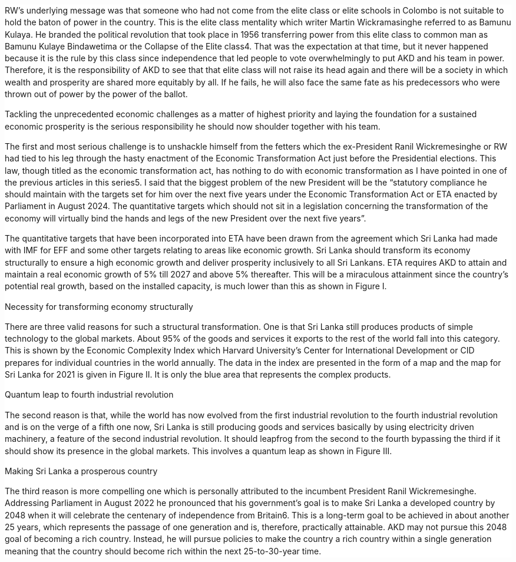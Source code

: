 RW’s underlying message was that someone who had not come from the elite class or elite schools in Colombo is not suitable to hold the baton of power in the country. This is the elite class mentality which writer Martin Wickramasinghe referred to as Bamunu Kulaya. He branded the political revolution that took place in 1956 transferring power from this elite class to common man as Bamunu Kulaye Bindawetima or the Collapse of the Elite class4. That was the expectation at that time, but it never happened because it is the rule by this class since independence that led people to vote overwhelmingly to put AKD and his team in power. Therefore, it is the responsibility of AKD to see that that elite class will not raise its head again and there will be a society in which wealth and prosperity are shared more equitably by all. If he fails, he will also face the same fate as his predecessors who were thrown out of power by the power of the ballot.

Tackling the unprecedented economic challenges as a matter of highest priority and laying the foundation for a sustained economic prosperity is the serious responsibility he should now shoulder together with his team.

The first and most serious challenge is to unshackle himself from the fetters which the ex-President Ranil Wickremesinghe or RW had tied to his leg through the hasty enactment of the Economic Transformation Act just before the Presidential elections. This law, though titled as the economic transformation act, has nothing to do with economic transformation as I have pointed in one of the previous articles in this series5. I said that the biggest problem of the new President will be the “statutory compliance he should maintain with the targets set for him over the next five years under the Economic Transformation Act or ETA enacted by Parliament in August 2024. The quantitative targets which should not sit in a legislation concerning the transformation of the economy will virtually bind the hands and legs of the new President over the next five years”.

The quantitative targets that have been incorporated into ETA have been drawn from the agreement which Sri Lanka had made with IMF for EFF and some other targets relating to areas like economic growth. Sri Lanka should transform its economy structurally to ensure a high economic growth and deliver prosperity inclusively to all Sri Lankans. ETA requires AKD to attain and maintain a real economic growth of 5% till 2027 and above 5% thereafter. This will be a miraculous attainment since the country’s potential real growth, based on the installed capacity, is much lower than this as shown in Figure I.

Necessity for transforming economy structurally

There are three valid reasons for such a structural transformation. One is that Sri Lanka still produces products of simple technology to the global markets. About 95% of the goods and services it exports to the rest of the world fall into this category. This is shown by the Economic Complexity Index which Harvard University’s Center for International Development or CID prepares for individual countries in the world annually. The data in the index are presented in the form of a map and the map for Sri Lanka for 2021 is given in Figure II. It is only the blue area that represents the complex products.

Quantum leap to fourth industrial revolution

The second reason is that, while the world has now evolved from the first industrial revolution to the fourth industrial revolution and is on the verge of a fifth one now, Sri Lanka is still producing goods and services basically by using electricity driven machinery, a feature of the second industrial revolution. It should leapfrog from the second to the fourth bypassing the third if it should show its presence in the global markets. This involves a quantum leap as shown in Figure III.

Making Sri Lanka a prosperous country

The third reason is more compelling one which is personally attributed to the incumbent President Ranil Wickremesinghe. Addressing Parliament in August 2022 he pronounced that his government’s goal is to make Sri Lanka a developed country by 2048 when it will celebrate the centenary of independence from Britain6. This is a long-term goal to be achieved in about another 25 years, which represents the passage of one generation and is, therefore, practically attainable. AKD may not pursue this 2048 goal of becoming a rich country. Instead, he will pursue policies to make the country a rich country within a single generation meaning that the country should become rich within the next 25-to-30-year time.
